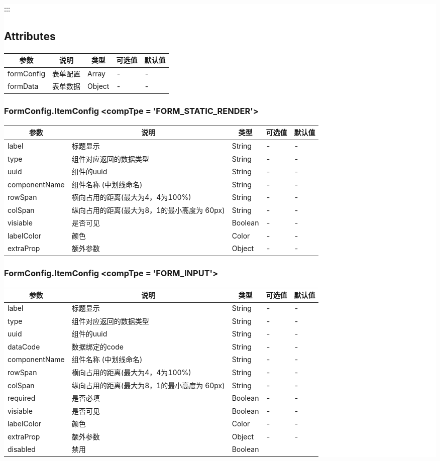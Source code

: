 :::

## Attributes



| 参数    | 说明        | 类型     | 可选值  |  默认值    |
| -------| -----------| -------- | ------ | -------- |
|  formConfig   |    表单配置    |  Array<ItemConfig>  |   -   |     -     | 
|  formData   |    表单数据    |  Object  |   -    |      -   | 

### FormConfig.ItemConfig <compTpe = 'FORM_STATIC_RENDER'>
| 参数    | 说明        | 类型     | 可选值  |  默认值    |
| -------| -----------| -------- | ------ | -------- |
|  label   |    标题显示    |  String  |   -   |     -     | 
|  type   |   组件对应返回的数据类型    |  String  |   -    |      -   | 
|  uuid   |   组件的uuid    |  String  |   -    |      -   | 
|  componentName   |   组件名称 (中划线命名)    |  String  |   -    |      -   | 
|  rowSpan   |   横向占用的距离(最大为4，4为100%)    |  String  |   -    |      -   | 
|  colSpan   |   纵向占用的距离(最大为8，1的最小高度为 60px)    |  String  |   -    |      -   | 
|  visiable   |   是否可见    |  Boolean  |   -    |      -   | 
|  labelColor   |   颜色    |  Color  |   -    |      -   | 
|  extraProp   |   额外参数    |  Object  |   -    |      -   | 


### FormConfig.ItemConfig <compTpe = 'FORM_INPUT'>
| 参数    | 说明        | 类型     | 可选值  |  默认值    |
| -------| -----------| -------- | ------ | -------- |
|  label   |    标题显示    |  String  |   -   |     -     | 
|  type   |   组件对应返回的数据类型    |  String  |   -    |      -   | 
|  uuid   |   组件的uuid    |  String  |   -    |      -   | 
|  dataCode   |   数据绑定的code    |  String  |   -    |      -   | 
|  componentName   |   组件名称 (中划线命名)    |  String  |   -    |      -   | 
|  rowSpan   |   横向占用的距离(最大为4，4为100%)    |  String  |   -    |      -   | 
|  colSpan   |   纵向占用的距离(最大为8，1的最小高度为 60px)    |  String  |   -    |      -   | 
|  required   |   是否必填    |  Boolean  |   -    |      -   | 
|  visiable   |   是否可见    |  Boolean  |   -    |      -   | 
|  labelColor   |   颜色    |  Color  |   -    |      -   | 
|  extraProp   |   额外参数    |  Object  |   -    |      -   | 
| disabled    |  禁用       | Boolean   |        |           | 
